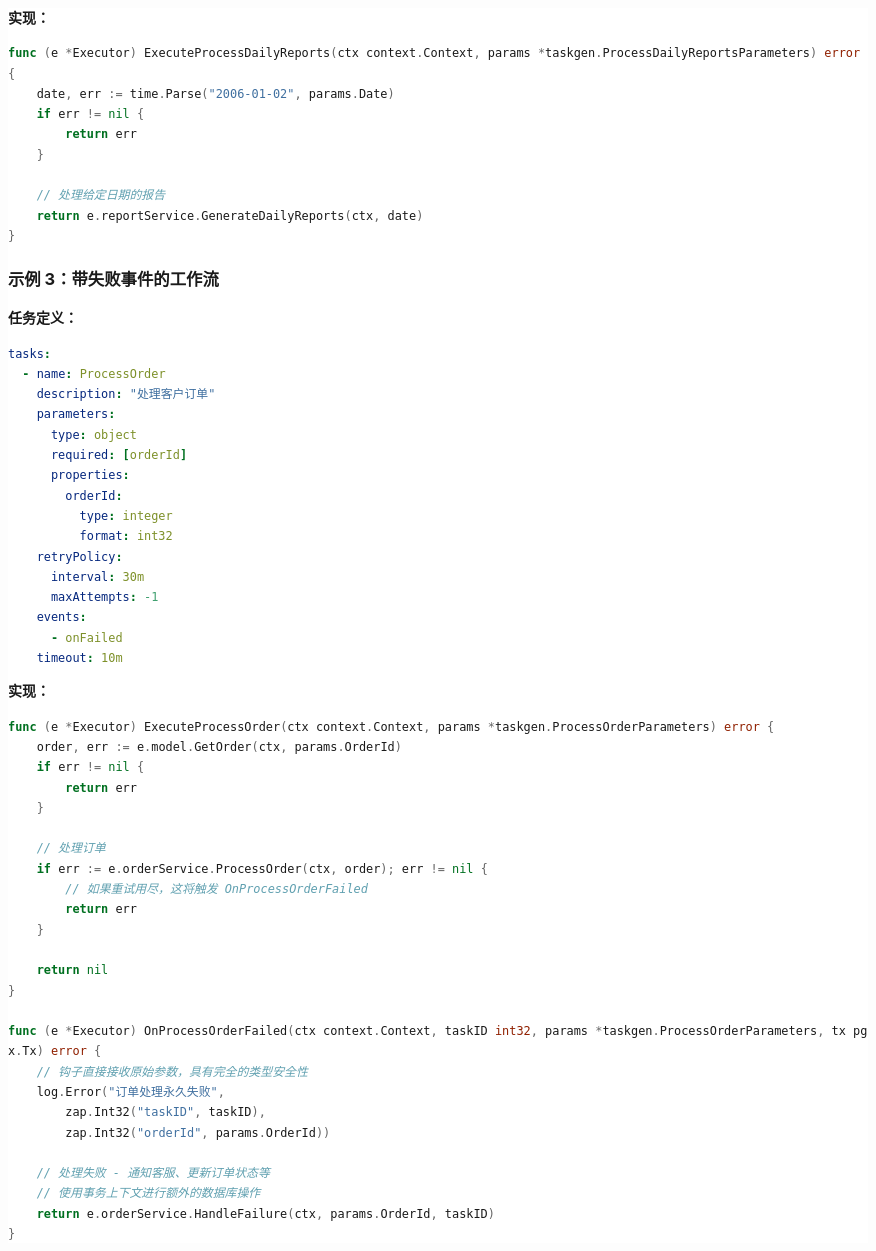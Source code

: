 **实现：**
```go
func (e *Executor) ExecuteProcessDailyReports(ctx context.Context, params *taskgen.ProcessDailyReportsParameters) error {
    date, err := time.Parse("2006-01-02", params.Date)
    if err != nil {
        return err
    }
    
    // 处理给定日期的报告
    return e.reportService.GenerateDailyReports(ctx, date)
}
```

### 示例 3：带失败事件的工作流

**任务定义：**
```yaml
tasks:
  - name: ProcessOrder
    description: "处理客户订单"
    parameters:
      type: object
      required: [orderId]
      properties:
        orderId:
          type: integer
          format: int32
    retryPolicy:
      interval: 30m
      maxAttempts: -1
    events:
      - onFailed
    timeout: 10m
```

**实现：**
```go
func (e *Executor) ExecuteProcessOrder(ctx context.Context, params *taskgen.ProcessOrderParameters) error {
    order, err := e.model.GetOrder(ctx, params.OrderId)
    if err != nil {
        return err
    }
    
    // 处理订单
    if err := e.orderService.ProcessOrder(ctx, order); err != nil {
        // 如果重试用尽，这将触发 OnProcessOrderFailed
        return err
    }
    
    return nil
}

func (e *Executor) OnProcessOrderFailed(ctx context.Context, taskID int32, params *taskgen.ProcessOrderParameters, tx pgx.Tx) error {
    // 钩子直接接收原始参数，具有完全的类型安全性
    log.Error("订单处理永久失败", 
        zap.Int32("taskID", taskID),
        zap.Int32("orderId", params.OrderId))
    
    // 处理失败 - 通知客服、更新订单状态等
    // 使用事务上下文进行额外的数据库操作
    return e.orderService.HandleFailure(ctx, params.OrderId, taskID)
}
```